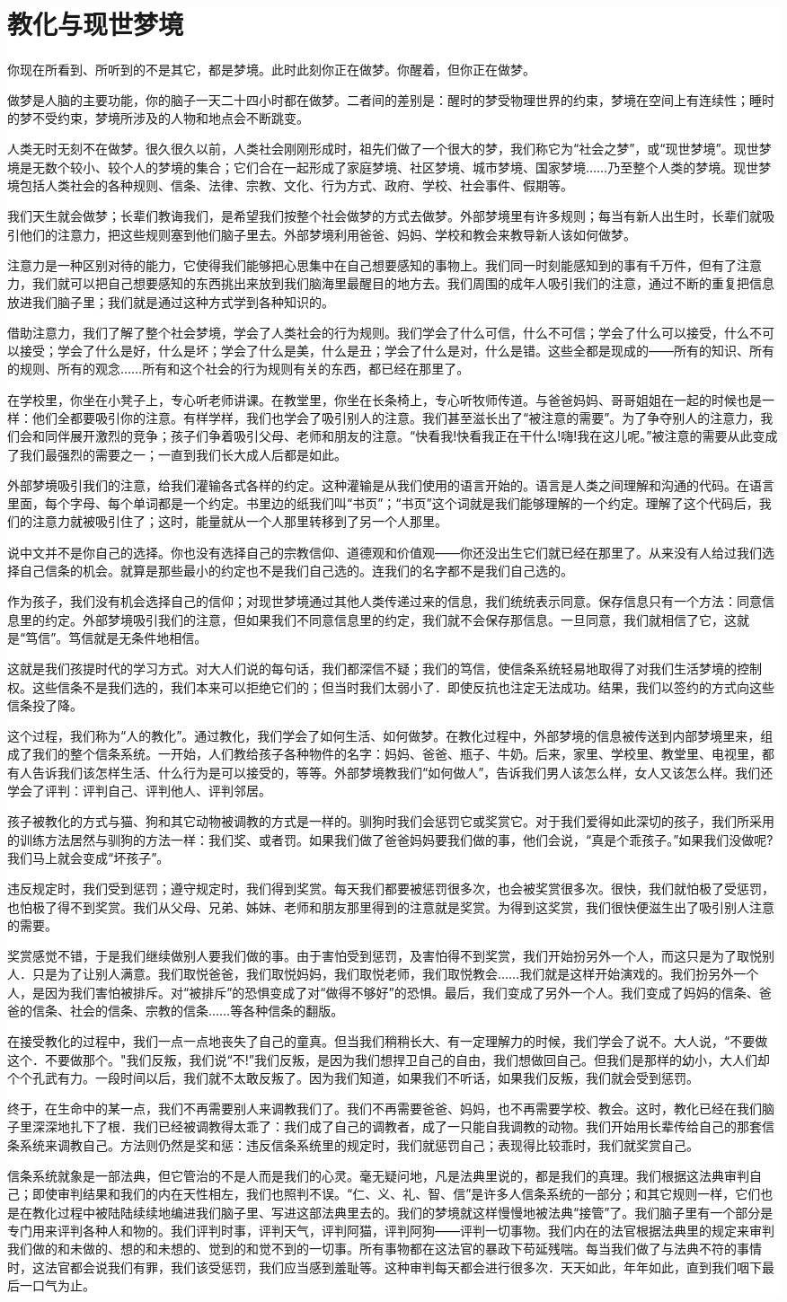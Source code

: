 # 教化与现世梦境

你现在所看到、所听到的不是其它，都是梦境。此时此刻你正在做梦。你醒着，但你正在做梦。

做梦是人脑的主要功能，你的脑子一天二十四小时都在做梦。二者间的差别是：醒时的梦受物理世界的约束，梦境在空间上有连续性；睡时的梦不受约束，梦境所涉及的人物和地点会不断跳变。

人类无时无刻不在做梦。很久很久以前，人类社会刚刚形成时，祖先们做了一个很大的梦，我们称它为“社会之梦”，或“现世梦境”。现世梦境是无数个较小、较个人的梦境的集合；它们合在一起形成了家庭梦境、社区梦境、城市梦境、国家梦境……乃至整个人类的梦境。现世梦境包括人类社会的各种规则、信条、法律、宗教、文化、行为方式、政府、学校、社会事件、假期等。

我们天生就会做梦；长辈们教诲我们，是希望我们按整个社会做梦的方式去做梦。外部梦境里有许多规则；每当有新人出生时，长辈们就吸引他们的注意力，把这些规则塞到他们脑子里去。外部梦境利用爸爸、妈妈、学校和教会来教导新人该如何做梦。

注意力是一种区别对待的能力，它使得我们能够把心思集中在自己想要感知的事物上。我们同一时刻能感知到的事有千万件，但有了注意力，我们就可以把自己想要感知的东西挑出来放到我们脑海里最醒目的地方去。我们周围的成年人吸引我们的注意，通过不断的重复把信息放进我们脑子里；我们就是通过这种方式学到各种知识的。

借助注意力，我们了解了整个社会梦境，学会了人类社会的行为规则。我们学会了什么可信，什么不可信；学会了什么可以接受，什么不可以接受；学会了什么是好，什么是坏；学会了什么是美，什么是丑；学会了什么是对，什么是错。这些全都是现成的——所有的知识、所有的规则、所有的观念……所有和这个社会的行为规则有关的东西，都已经在那里了。

在学校里，你坐在小凳子上，专心听老师讲课。在教堂里，你坐在长条椅上，专心听牧师传道。与爸爸妈妈、哥哥姐姐在一起的时候也是一样：他们全都要吸引你的注意。有样学样，我们也学会了吸引别人的注意。我们甚至滋长出了“被注意的需要”。为了争夺别人的注意力，我们会和同伴展开激烈的竞争；孩子们争着吸引父母、老师和朋友的注意。“快看我!快看我正在干什么!嗨!我在这儿呢。”被注意的需要从此变成了我们最强烈的需要之一；一直到我们长大成人后都是如此。

外部梦境吸引我们的注意，给我们灌输各式各样的约定。这种灌输是从我们使用的语言开始的。语言是人类之间理解和沟通的代码。在语言里面，每个字母、每个单词都是一个约定。书里边的纸我们叫“书页”；“书页”这个词就是我们能够理解的一个约定。理解了这个代码后，我们的注意力就被吸引住了；这时，能量就从一个人那里转移到了另一个人那里。

说中文并不是你自己的选择。你也没有选择自己的宗教信仰、道德观和价值观——你还没出生它们就已经在那里了。从来没有人给过我们选择自己信条的机会。就算是那些最小的约定也不是我们自己选的。连我们的名字都不是我们自己选的。

作为孩子，我们没有机会选择自己的信仰；对现世梦境通过其他人类传递过来的信息，我们统统表示同意。保存信息只有一个方法：同意信息里的约定。外部梦境吸引我们的注意，但如果我们不同意信息里的约定，我们就不会保存那信息。一旦同意，我们就相信了它，这就是“笃信”。笃信就是无条件地相信。

这就是我们孩提时代的学习方式。对大人们说的每句话，我们都深信不疑；我们的笃信，使信条系统轻易地取得了对我们生活梦境的控制权。这些信条不是我们选的，我们本来可以拒绝它们的；但当时我们太弱小了．即使反抗也注定无法成功。结果，我们以签约的方式向这些信条投了降。

这个过程，我们称为“人的教化”。通过教化，我们学会了如何生活、如何做梦。在教化过程中，外部梦境的信息被传送到内部梦境里来，组成了我们的整个信条系统。一开始，人们教给孩子各种物件的名字：妈妈、爸爸、瓶子、牛奶。后来，家里、学校里、教堂里、电视里，都有人告诉我们该怎样生活、什么行为是可以接受的，等等。外部梦境教我们“如何做人”，告诉我们男人该怎么样，女人又该怎么样。我们还学会了评判：评判自己、评判他人、评判邻居。

孩子被教化的方式与猫、狗和其它动物被调教的方式是一样的。驯狗时我们会惩罚它或奖赏它。对于我们爱得如此深切的孩子，我们所采用的训练方法居然与驯狗的方法一样：我们奖、或者罚。如果我们做了爸爸妈妈要我们做的事，他们会说，“真是个乖孩子。”如果我们没做呢?我们马上就会变成“坏孩子”。

违反规定时，我们受到惩罚；遵守规定时，我们得到奖赏。每天我们都要被惩罚很多次，也会被奖赏很多次。很快，我们就怕极了受惩罚，也怕极了得不到奖赏。我们从父母、兄弟、姊妹、老师和朋友那里得到的注意就是奖赏。为得到这奖赏，我们很快便滋生出了吸引别人注意的需要。

奖赏感觉不错，于是我们继续做别人要我们做的事。由于害怕受到惩罚，及害怕得不到奖赏，我们开始扮另外一个人，而这只是为了取悦别人．只是为了让别人满意。我们取悦爸爸，我们取悦妈妈，我们取悦老师，我们取悦教会……我们就是这样开始演戏的。我们扮另外一个人，是因为我们害怕被排斥。对“被排斥”的恐惧变成了对“做得不够好”的恐惧。最后，我们变成了另外一个人。我们变成了妈妈的信条、爸爸的信条、社会的信条、宗教的信条……等各种信条的翻版。

在接受教化的过程中，我们一点一点地丧失了自己的童真。但当我们稍稍长大、有一定理解力的时候，我们学会了说不。大人说，“不要做这个．不要做那个。"我们反叛，我们说“不!”我们反叛，是因为我们想捍卫自己的自由，我们想做回自己。但我们是那样的幼小，大人们却个个孔武有力。一段时间以后，我们就不太敢反叛了。因为我们知道，如果我们不听话，如果我们反叛，我们就会受到惩罚。

终于，在生命中的某一点，我们不再需要别人来调教我们了。我们不再需要爸爸、妈妈，也不再需要学校、教会。这时，教化已经在我们脑子里深深地扎下了根．我们已经被调教得太乖了：我们成了自己的调教者，成了一只能自我调教的动物。我们开始用长辈传给自己的那套信条系统来调教自己。方法则仍然是奖和惩：违反信条系统里的规定时，我们就惩罚自己；表现得比较乖时，我们就奖赏自己。

信条系统就象是一部法典，但它管治的不是人而是我们的心灵。毫无疑问地，凡是法典里说的，都是我们的真理。我们根据这法典审判自己；即使审判结果和我们的内在天性相左，我们也照判不误。“仁、义、礼、智、信”是许多人信条系统的一部分；和其它规则一样，它们也是在教化过程中被陆陆续续地编进我们脑子里、写进这部法典里去的。我们的梦境就这样慢慢地被法典“接管”了。我们脑子里有一个部分是专门用来评判各种人和物的。我们评判时事，评判天气，评判阿猫，评判阿狗——评判一切事物。我们内在的法官根据法典里的规定来审判我们做的和未做的、想的和未想的、觉到的和觉不到的一切事。所有事物都在这法官的暴政下苟延残喘。每当我们做了与法典不符的事情时，这法官都会说我们有罪，我们该受惩罚，我们应当感到羞耻等。这种审判每天都会进行很多次．天天如此，年年如此，直到我们咽下最后一口气为止。
